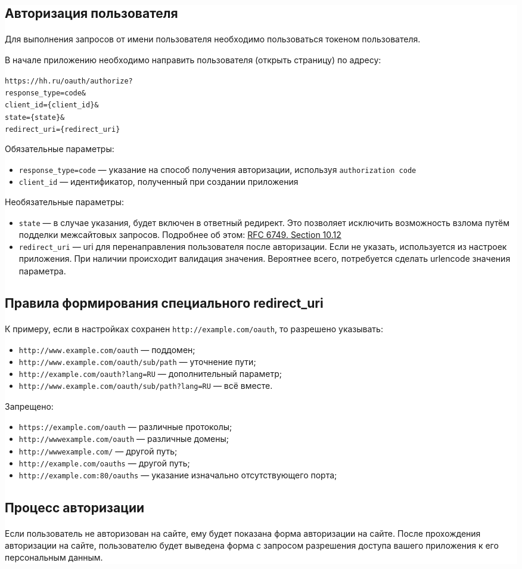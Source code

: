 
## Авторизация пользователя
Для выполнения запросов от имени пользователя необходимо пользоваться токеном пользователя.

В начале приложению необходимо направить пользователя (открыть страницу) по адресу:

```
https://hh.ru/oauth/authorize?
response_type=code&
client_id={client_id}&
state={state}&
redirect_uri={redirect_uri}
```

Обязательные параметры:

* `response_type=code` — указание на способ получения авторизации, используя `authorization code`
* `client_id` — идентификатор, полученный при создании приложения


Необязательные параметры:

* `state` — в случае указания, будет включен в ответный редирект.
Это позволяет исключить возможность взлома путём подделки межсайтовых
запросов. Подробнее об этом:
[RFC 6749. Section 10.12](http://tools.ietf.org/html/rfc6749#section-10.12)
* `redirect_uri` — uri для перенаправления пользователя после
авторизации. Если не указать, используется из настроек приложения. При
наличии происходит валидация значения. Вероятнее всего, потребуется сделать
urlencode значения параметра.

## Правила формирования специального redirect_uri

К примеру, если в настройках сохранен `http://example.com/oauth`, то разрешено
указывать:

* `http://www.example.com/oauth` — поддомен;
* `http://www.example.com/oauth/sub/path` — уточнение пути;
* `http://example.com/oauth?lang=RU` — дополнительный параметр;
* `http://www.example.com/oauth/sub/path?lang=RU` — всё вместе.

Запрещено:

* `https://example.com/oauth` — различные протоколы;
* `http://wwwexample.com/oauth` — различные домены;
* `http://wwwexample.com/` — другой путь;
* `http://example.com/oauths` — другой путь;
* `http://example.com:80/oauths` — указание изначально отсутствующего порта;

## Процесс авторизации

Если пользователь не авторизован на сайте, ему будет показана форма
авторизации на сайте. После прохождения авторизации на сайте, пользователю
будет выведена форма с запросом разрешения доступа вашего приложения к его
персональным данным.
